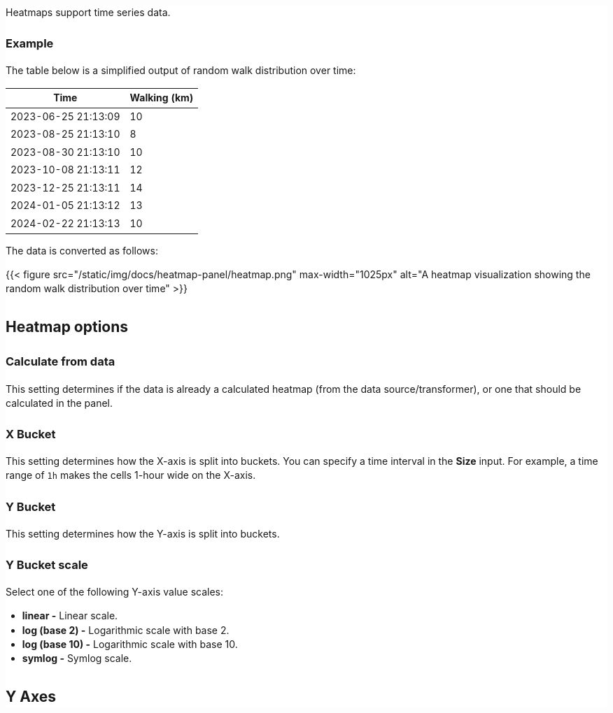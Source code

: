 Heatmaps support time series data.

### Example

The table below is a simplified output of random walk distribution over time:

| Time                | Walking (km) |
| ------------------- | ------------ |
| 2023-06-25 21:13:09 | 10           |
| 2023-08-25 21:13:10 | 8            |
| 2023-08-30 21:13:10 | 10           |
| 2023-10-08 21:13:11 | 12           |
| 2023-12-25 21:13:11 | 14           |
| 2024-01-05 21:13:12 | 13           |
| 2024-02-22 21:13:13 | 10           |

The data is converted as follows:

{{< figure src="/static/img/docs/heatmap-panel/heatmap.png" max-width="1025px" alt="A heatmap visualization showing the random walk distribution over time" >}}

## Heatmap options

### Calculate from data

This setting determines if the data is already a calculated heatmap (from the data source/transformer), or one that should be calculated in the panel.

### X Bucket

This setting determines how the X-axis is split into buckets. You can specify a time interval in the **Size** input. For example, a time range of `1h` makes the cells 1-hour wide on the X-axis.

### Y Bucket

This setting determines how the Y-axis is split into buckets.

### Y Bucket scale

Select one of the following Y-axis value scales:

- **linear -** Linear scale.
- **log (base 2) -** Logarithmic scale with base 2.
- **log (base 10) -** Logarithmic scale with base 10.
- **symlog -** Symlog scale.

## Y Axes
